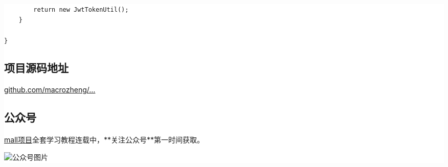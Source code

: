 ```
        return new JwtTokenUtil();
    }
    
}
```

项目源码地址
------

[github.com/macrozheng/…](https://link.juejin.cn?target=https%3A%2F%2Fgithub.com%2Fmacrozheng%2Fmall "https://github.com/macrozheng/mall")

公众号
---

[mall项目](https://link.juejin.cn?target=https%3A%2F%2Fgithub.com%2Fmacrozheng%2Fmall "https://github.com/macrozheng/mall")全套学习教程连载中，**关注公众号**第一时间获取。

![公众号图片](/images/jueJin/16eead06b549503.png)